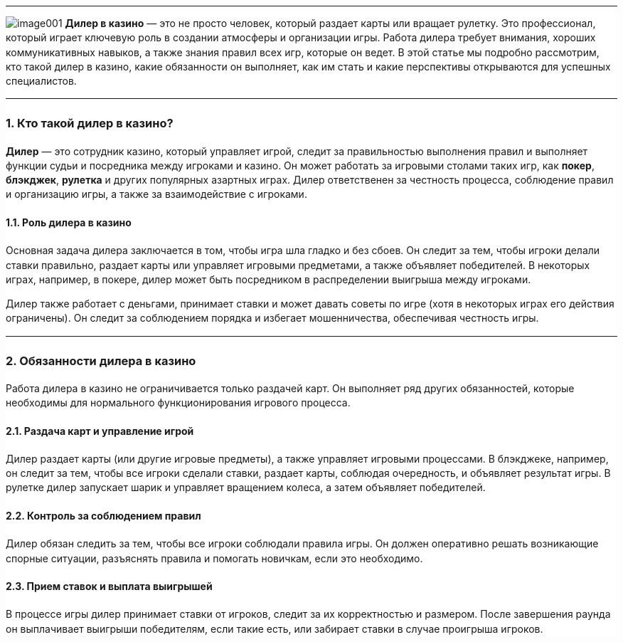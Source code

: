 ***

![image001](https://github.com/user-attachments/assets/e97cacd0-dc02-40db-8b9b-1dd8dce8c385)
**Дилер в казино** — это не просто человек, который раздает карты или вращает рулетку. Это профессионал, который играет ключевую роль в создании атмосферы и организации игры. Работа дилера требует внимания, хороших коммуникативных навыков, а также знания правил всех игр, которые он ведет. В этой статье мы подробно рассмотрим, кто такой дилер в казино, какие обязанности он выполняет, как им стать и какие перспективы открываются для успешных специалистов.

***

### 1. **Кто такой дилер в казино?**

**Дилер** — это сотрудник казино, который управляет игрой, следит за правильностью выполнения правил и выполняет функции судьи и посредника между игроками и казино. Он может работать за игровыми столами таких игр, как **покер**, **блэкджек**, **рулетка** и других популярных азартных играх. Дилер ответственен за честность процесса, соблюдение правил и организацию игры, а также за взаимодействие с игроками.

#### 1.1. **Роль дилера в казино**

Основная задача дилера заключается в том, чтобы игра шла гладко и без сбоев. Он следит за тем, чтобы игроки делали ставки правильно, раздает карты или управляет игровыми предметами, а также объявляет победителей. В некоторых играх, например, в покере, дилер может быть посредником в распределении выигрыша между игроками.

Дилер также работает с деньгами, принимает ставки и может давать советы по игре (хотя в некоторых играх его действия ограничены). Он следит за соблюдением порядка и избегает мошенничества, обеспечивая честность игры.

***

### 2. **Обязанности дилера в казино**

Работа дилера в казино не ограничивается только раздачей карт. Он выполняет ряд других обязанностей, которые необходимы для нормального функционирования игрового процесса.

#### 2.1. **Раздача карт и управление игрой**

Дилер раздает карты (или другие игровые предметы), а также управляет игровыми процессами. В блэкджеке, например, он следит за тем, чтобы все игроки сделали ставки, раздает карты, соблюдая очередность, и объявляет результат игры. В рулетке дилер запускает шарик и управляет вращением колеса, а затем объявляет победителей.

#### 2.2. **Контроль за соблюдением правил**

Дилер обязан следить за тем, чтобы все игроки соблюдали правила игры. Он должен оперативно решать возникающие спорные ситуации, разъяснять правила и помогать новичкам, если это необходимо.

#### 2.3. **Прием ставок и выплата выигрышей**

В процессе игры дилер принимает ставки от игроков, следит за их корректностью и размером. После завершения раунда он выплачивает выигрыши победителям, если такие есть, или забирает ставки в случае проигрыша игроков.
